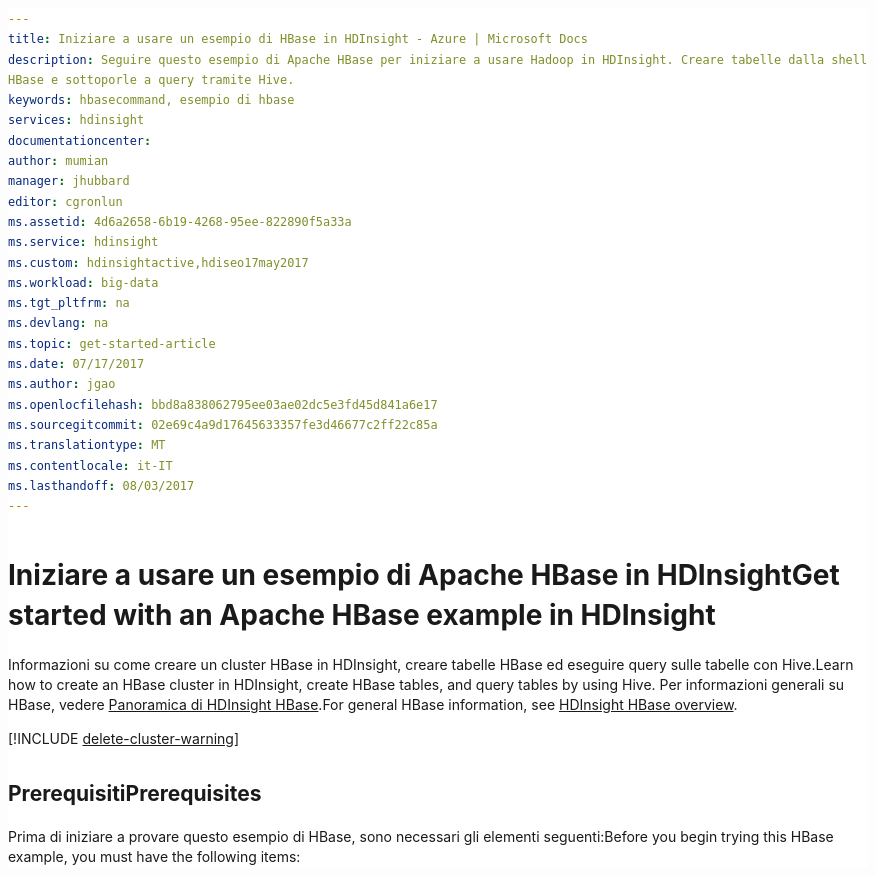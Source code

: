 ```yaml
---
title: Iniziare a usare un esempio di HBase in HDInsight - Azure | Microsoft Docs
description: Seguire questo esempio di Apache HBase per iniziare a usare Hadoop in HDInsight. Creare tabelle dalla shell HBase e sottoporle a query tramite Hive.
keywords: hbasecommand, esempio di hbase
services: hdinsight
documentationcenter: 
author: mumian
manager: jhubbard
editor: cgronlun
ms.assetid: 4d6a2658-6b19-4268-95ee-822890f5a33a
ms.service: hdinsight
ms.custom: hdinsightactive,hdiseo17may2017
ms.workload: big-data
ms.tgt_pltfrm: na
ms.devlang: na
ms.topic: get-started-article
ms.date: 07/17/2017
ms.author: jgao
ms.openlocfilehash: bbd8a838062795ee03ae02dc5e3fd45d841a6e17
ms.sourcegitcommit: 02e69c4a9d17645633357fe3d46677c2ff22c85a
ms.translationtype: MT
ms.contentlocale: it-IT
ms.lasthandoff: 08/03/2017
---
```

# <a name="get-started-with-an-apache-hbase-example-in-hdinsight"></a><span data-ttu-id="04e1b-105">Iniziare a usare un esempio di Apache HBase in HDInsight</span><span class="sxs-lookup"><span data-stu-id="04e1b-105">Get started with an Apache HBase example in HDInsight</span></span>

<span data-ttu-id="04e1b-106">Informazioni su come creare un cluster HBase in HDInsight, creare tabelle HBase ed eseguire query sulle tabelle con Hive.</span><span class="sxs-lookup"><span data-stu-id="04e1b-106">Learn how to create an HBase cluster in HDInsight, create HBase tables, and query tables by using Hive.</span></span> <span data-ttu-id="04e1b-107">Per informazioni generali su HBase, vedere [Panoramica di HDInsight HBase][hdinsight-hbase-overview].</span><span class="sxs-lookup"><span data-stu-id="04e1b-107">For general HBase information, see [HDInsight HBase overview][hdinsight-hbase-overview].</span></span>

[!INCLUDE [delete-cluster-warning](../../includes/hdinsight-delete-cluster-warning.md)]

## <a name="prerequisites"></a><span data-ttu-id="04e1b-108">Prerequisiti</span><span class="sxs-lookup"><span data-stu-id="04e1b-108">Prerequisites</span></span>
<span data-ttu-id="04e1b-109">Prima di iniziare a provare questo esempio di HBase, sono necessari gli elementi seguenti:</span><span class="sxs-lookup"><span data-stu-id="04e1b-109">Before you begin trying this HBase example, you must have the following items:</span></span>


[hdinsight-manage-portal]: hdinsight-administer-use-management-portal.md
[hdinsight-upload-data]: hdinsight-upload-data.md
[hbase-reference]: http://hbase.apache.org/book.html#importtsv
[hbase-schema]: http://0b4af6cdc2f0c5998459-c0245c5c937c5dedcca3f1764ecc9b2f.r43.cf2.rackcdn.com/9353-login1210_khurana.pdf
[hbase-quick-start]: http://hbase.apache.org/book.html#quickstart
[hdinsight-hbase-overview]: hdinsight-hbase-overview.md
[hdinsight-hbase-provision-vnet]: hdinsight-hbase-provision-vnet.md
[hdinsight-versions]: hdinsight-component-versioning.md
[hbase-twitter-sentiment]: hdinsight-hbase-analyze-twitter-sentiment.md
[azure-purchase-options]: http://azure.microsoft.com/pricing/purchase-options/
[azure-member-offers]: http://azure.microsoft.com/pricing/member-offers/
[azure-free-trial]: http://azure.microsoft.com/pricing/free-trial/
[azure-portal]: https://portal.azure.com/
[azure-create-storageaccount]: http://azure.microsoft.com/documentation/articles/storage-create-storage-account/
[img-hdinsight-hbase-cluster-quick-create]: ./media/hdinsight-hbase-tutorial-get-started-linux/hdinsight-hbase-quick-create.png
[img-hdinsight-hbase-hive-editor]: ./media/hdinsight-hbase-tutorial-get-started-linux/hdinsight-hbase-hive-editor.png
[img-hdinsight-hbase-file-browser]: ./media/hdinsight-hbase-tutorial-get-started-linux/hdinsight-hbase-file-browser.png
[img-hbase-shell]: ./media/hdinsight-hbase-tutorial-get-started-linux/hdinsight-hbase-shell.png
[img-hbase-sample-data-tabular]: ./media/hdinsight-hbase-tutorial-get-started-linux/hdinsight-hbase-contacts-tabular.png
[img-hbase-sample-data-bigtable]: ./media/hdinsight-hbase-tutorial-get-started-linux/hdinsight-hbase-contacts-bigtable.png